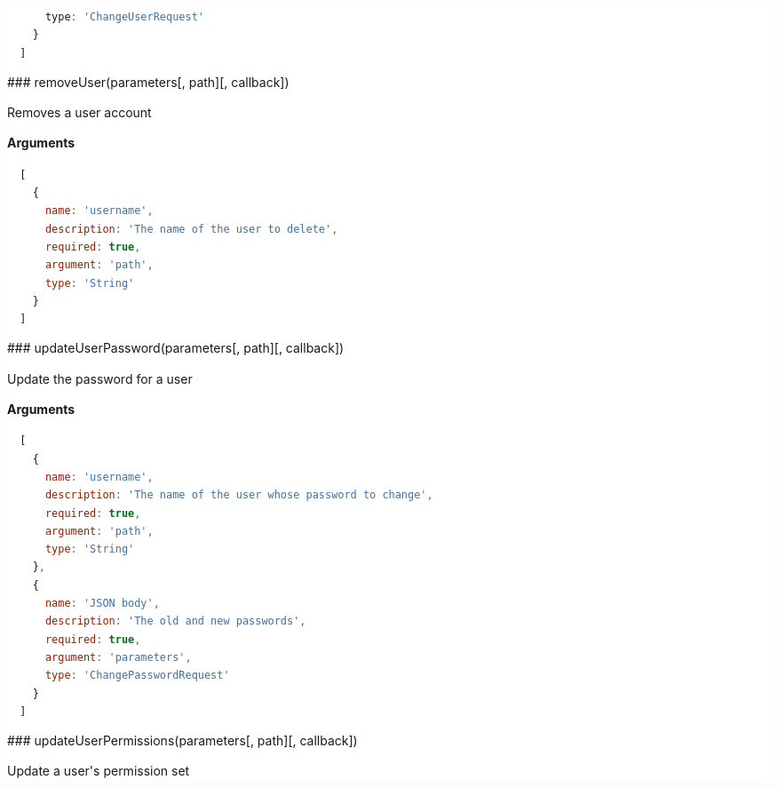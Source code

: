```javascript
      type: 'ChangeUserRequest'
    }
  ]
```

<a name="removeUser">
### removeUser(parameters[, path][, callback])

Removes a user account

__Arguments__

```javascript
  [
    {
      name: 'username',
      description: 'The name of the user to delete',
      required: true,
      argument: 'path',
      type: 'String'
    }
  ]
```

<a name="updateUserPassword">
### updateUserPassword(parameters[, path][, callback])

Update the password for a user

__Arguments__

```javascript
  [
    {
      name: 'username',
      description: 'The name of the user whose password to change',
      required: true,
      argument: 'path',
      type: 'String'
    },
    {
      name: 'JSON body',
      description: 'The old and new passwords',
      required: true,
      argument: 'parameters',
      type: 'ChangePasswordRequest'
    }
  ]
```

<a name="updateUserPermissions">
### updateUserPermissions(parameters[, path][, callback])

Update a user's permission set
